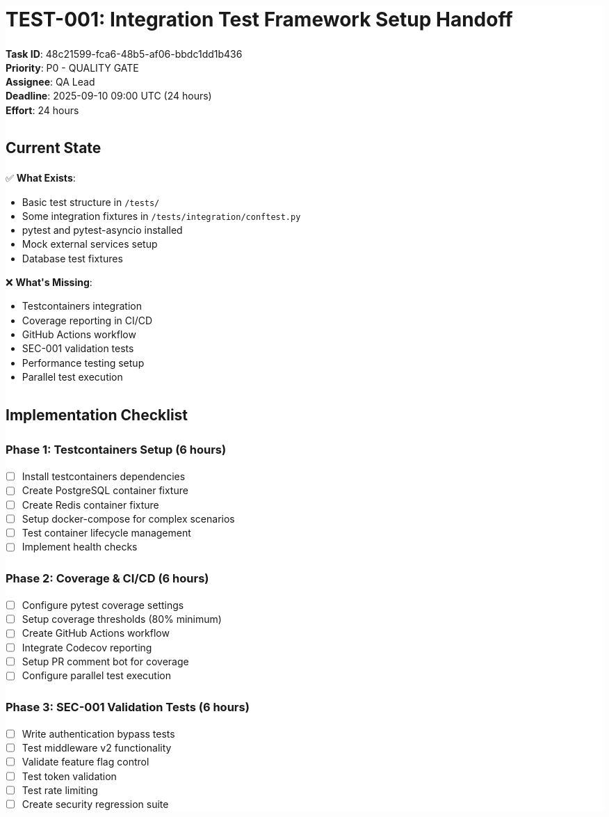 # TEST-001: Integration Test Framework Setup Handoff

**Task ID**: 48c21599-fca6-48b5-af06-bbdc1dd1b436  
**Priority**: P0 - QUALITY GATE  
**Assignee**: QA Lead  
**Deadline**: 2025-09-10 09:00 UTC (24 hours)  
**Effort**: 24 hours  

## Current State

✅ **What Exists**:
- Basic test structure in `/tests/`
- Some integration fixtures in `/tests/integration/conftest.py`
- pytest and pytest-asyncio installed
- Mock external services setup
- Database test fixtures

❌ **What's Missing**:
- Testcontainers integration
- Coverage reporting in CI/CD
- GitHub Actions workflow
- SEC-001 validation tests
- Performance testing setup
- Parallel test execution

## Implementation Checklist

### Phase 1: Testcontainers Setup (6 hours)
- [ ] Install testcontainers dependencies
- [ ] Create PostgreSQL container fixture
- [ ] Create Redis container fixture
- [ ] Setup docker-compose for complex scenarios
- [ ] Test container lifecycle management
- [ ] Implement health checks

### Phase 2: Coverage & CI/CD (6 hours)
- [ ] Configure pytest coverage settings
- [ ] Setup coverage thresholds (80% minimum)
- [ ] Create GitHub Actions workflow
- [ ] Integrate Codecov reporting
- [ ] Setup PR comment bot for coverage
- [ ] Configure parallel test execution

### Phase 3: SEC-001 Validation Tests (6 hours)
- [ ] Write authentication bypass tests
- [ ] Test middleware v2 functionality
- [ ] Validate feature flag control
- [ ] Test token validation
- [ ] Test rate limiting
- [ ] Create security regression suite
